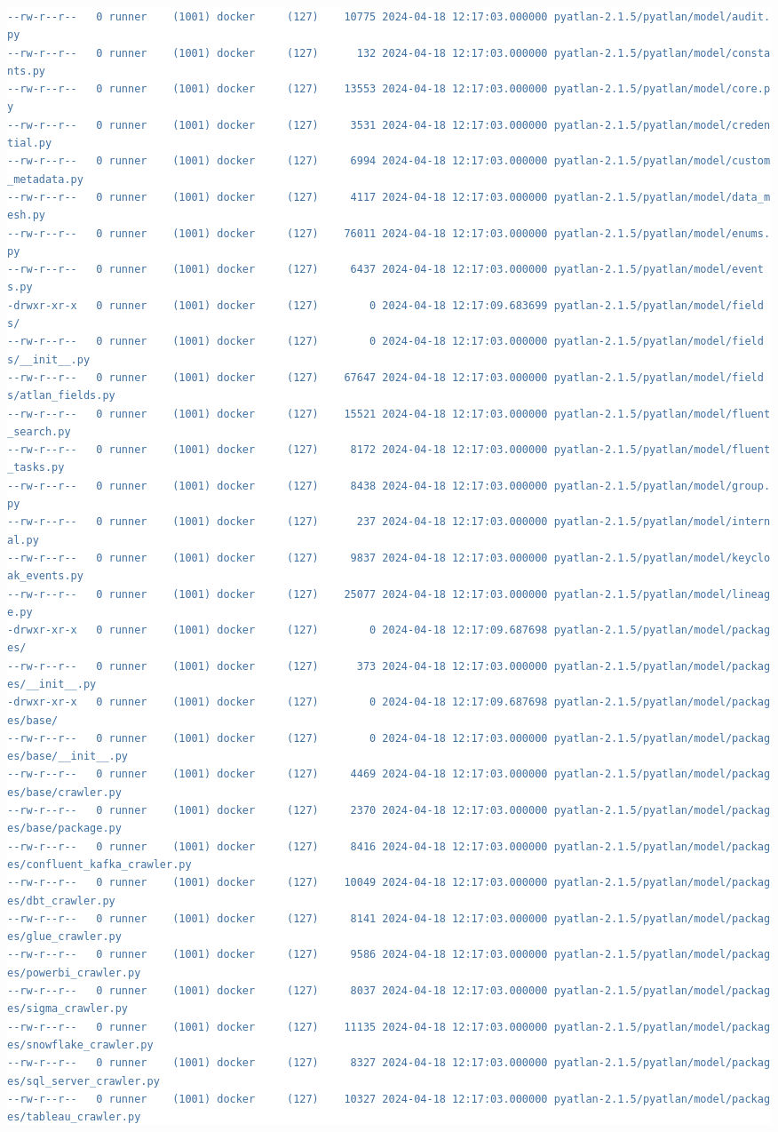 ```diff
--rw-r--r--   0 runner    (1001) docker     (127)    10775 2024-04-18 12:17:03.000000 pyatlan-2.1.5/pyatlan/model/audit.py
--rw-r--r--   0 runner    (1001) docker     (127)      132 2024-04-18 12:17:03.000000 pyatlan-2.1.5/pyatlan/model/constants.py
--rw-r--r--   0 runner    (1001) docker     (127)    13553 2024-04-18 12:17:03.000000 pyatlan-2.1.5/pyatlan/model/core.py
--rw-r--r--   0 runner    (1001) docker     (127)     3531 2024-04-18 12:17:03.000000 pyatlan-2.1.5/pyatlan/model/credential.py
--rw-r--r--   0 runner    (1001) docker     (127)     6994 2024-04-18 12:17:03.000000 pyatlan-2.1.5/pyatlan/model/custom_metadata.py
--rw-r--r--   0 runner    (1001) docker     (127)     4117 2024-04-18 12:17:03.000000 pyatlan-2.1.5/pyatlan/model/data_mesh.py
--rw-r--r--   0 runner    (1001) docker     (127)    76011 2024-04-18 12:17:03.000000 pyatlan-2.1.5/pyatlan/model/enums.py
--rw-r--r--   0 runner    (1001) docker     (127)     6437 2024-04-18 12:17:03.000000 pyatlan-2.1.5/pyatlan/model/events.py
-drwxr-xr-x   0 runner    (1001) docker     (127)        0 2024-04-18 12:17:09.683699 pyatlan-2.1.5/pyatlan/model/fields/
--rw-r--r--   0 runner    (1001) docker     (127)        0 2024-04-18 12:17:03.000000 pyatlan-2.1.5/pyatlan/model/fields/__init__.py
--rw-r--r--   0 runner    (1001) docker     (127)    67647 2024-04-18 12:17:03.000000 pyatlan-2.1.5/pyatlan/model/fields/atlan_fields.py
--rw-r--r--   0 runner    (1001) docker     (127)    15521 2024-04-18 12:17:03.000000 pyatlan-2.1.5/pyatlan/model/fluent_search.py
--rw-r--r--   0 runner    (1001) docker     (127)     8172 2024-04-18 12:17:03.000000 pyatlan-2.1.5/pyatlan/model/fluent_tasks.py
--rw-r--r--   0 runner    (1001) docker     (127)     8438 2024-04-18 12:17:03.000000 pyatlan-2.1.5/pyatlan/model/group.py
--rw-r--r--   0 runner    (1001) docker     (127)      237 2024-04-18 12:17:03.000000 pyatlan-2.1.5/pyatlan/model/internal.py
--rw-r--r--   0 runner    (1001) docker     (127)     9837 2024-04-18 12:17:03.000000 pyatlan-2.1.5/pyatlan/model/keycloak_events.py
--rw-r--r--   0 runner    (1001) docker     (127)    25077 2024-04-18 12:17:03.000000 pyatlan-2.1.5/pyatlan/model/lineage.py
-drwxr-xr-x   0 runner    (1001) docker     (127)        0 2024-04-18 12:17:09.687698 pyatlan-2.1.5/pyatlan/model/packages/
--rw-r--r--   0 runner    (1001) docker     (127)      373 2024-04-18 12:17:03.000000 pyatlan-2.1.5/pyatlan/model/packages/__init__.py
-drwxr-xr-x   0 runner    (1001) docker     (127)        0 2024-04-18 12:17:09.687698 pyatlan-2.1.5/pyatlan/model/packages/base/
--rw-r--r--   0 runner    (1001) docker     (127)        0 2024-04-18 12:17:03.000000 pyatlan-2.1.5/pyatlan/model/packages/base/__init__.py
--rw-r--r--   0 runner    (1001) docker     (127)     4469 2024-04-18 12:17:03.000000 pyatlan-2.1.5/pyatlan/model/packages/base/crawler.py
--rw-r--r--   0 runner    (1001) docker     (127)     2370 2024-04-18 12:17:03.000000 pyatlan-2.1.5/pyatlan/model/packages/base/package.py
--rw-r--r--   0 runner    (1001) docker     (127)     8416 2024-04-18 12:17:03.000000 pyatlan-2.1.5/pyatlan/model/packages/confluent_kafka_crawler.py
--rw-r--r--   0 runner    (1001) docker     (127)    10049 2024-04-18 12:17:03.000000 pyatlan-2.1.5/pyatlan/model/packages/dbt_crawler.py
--rw-r--r--   0 runner    (1001) docker     (127)     8141 2024-04-18 12:17:03.000000 pyatlan-2.1.5/pyatlan/model/packages/glue_crawler.py
--rw-r--r--   0 runner    (1001) docker     (127)     9586 2024-04-18 12:17:03.000000 pyatlan-2.1.5/pyatlan/model/packages/powerbi_crawler.py
--rw-r--r--   0 runner    (1001) docker     (127)     8037 2024-04-18 12:17:03.000000 pyatlan-2.1.5/pyatlan/model/packages/sigma_crawler.py
--rw-r--r--   0 runner    (1001) docker     (127)    11135 2024-04-18 12:17:03.000000 pyatlan-2.1.5/pyatlan/model/packages/snowflake_crawler.py
--rw-r--r--   0 runner    (1001) docker     (127)     8327 2024-04-18 12:17:03.000000 pyatlan-2.1.5/pyatlan/model/packages/sql_server_crawler.py
--rw-r--r--   0 runner    (1001) docker     (127)    10327 2024-04-18 12:17:03.000000 pyatlan-2.1.5/pyatlan/model/packages/tableau_crawler.py
```